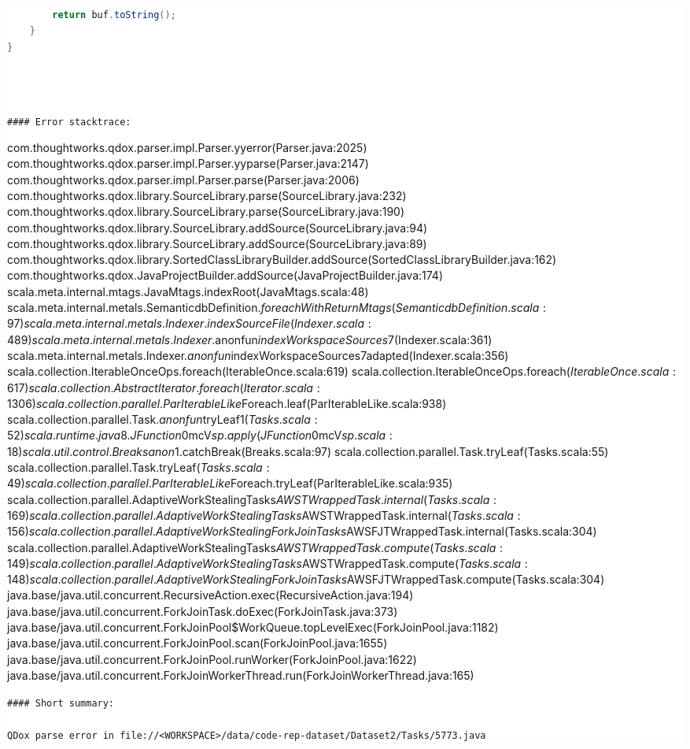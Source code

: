 ```java
		return buf.toString();
	}
}
```

```



#### Error stacktrace:

```
com.thoughtworks.qdox.parser.impl.Parser.yyerror(Parser.java:2025)
	com.thoughtworks.qdox.parser.impl.Parser.yyparse(Parser.java:2147)
	com.thoughtworks.qdox.parser.impl.Parser.parse(Parser.java:2006)
	com.thoughtworks.qdox.library.SourceLibrary.parse(SourceLibrary.java:232)
	com.thoughtworks.qdox.library.SourceLibrary.parse(SourceLibrary.java:190)
	com.thoughtworks.qdox.library.SourceLibrary.addSource(SourceLibrary.java:94)
	com.thoughtworks.qdox.library.SourceLibrary.addSource(SourceLibrary.java:89)
	com.thoughtworks.qdox.library.SortedClassLibraryBuilder.addSource(SortedClassLibraryBuilder.java:162)
	com.thoughtworks.qdox.JavaProjectBuilder.addSource(JavaProjectBuilder.java:174)
	scala.meta.internal.mtags.JavaMtags.indexRoot(JavaMtags.scala:48)
	scala.meta.internal.metals.SemanticdbDefinition$.foreachWithReturnMtags(SemanticdbDefinition.scala:97)
	scala.meta.internal.metals.Indexer.indexSourceFile(Indexer.scala:489)
	scala.meta.internal.metals.Indexer.$anonfun$indexWorkspaceSources$7(Indexer.scala:361)
	scala.meta.internal.metals.Indexer.$anonfun$indexWorkspaceSources$7$adapted(Indexer.scala:356)
	scala.collection.IterableOnceOps.foreach(IterableOnce.scala:619)
	scala.collection.IterableOnceOps.foreach$(IterableOnce.scala:617)
	scala.collection.AbstractIterator.foreach(Iterator.scala:1306)
	scala.collection.parallel.ParIterableLike$Foreach.leaf(ParIterableLike.scala:938)
	scala.collection.parallel.Task.$anonfun$tryLeaf$1(Tasks.scala:52)
	scala.runtime.java8.JFunction0$mcV$sp.apply(JFunction0$mcV$sp.scala:18)
	scala.util.control.Breaks$$anon$1.catchBreak(Breaks.scala:97)
	scala.collection.parallel.Task.tryLeaf(Tasks.scala:55)
	scala.collection.parallel.Task.tryLeaf$(Tasks.scala:49)
	scala.collection.parallel.ParIterableLike$Foreach.tryLeaf(ParIterableLike.scala:935)
	scala.collection.parallel.AdaptiveWorkStealingTasks$AWSTWrappedTask.internal(Tasks.scala:169)
	scala.collection.parallel.AdaptiveWorkStealingTasks$AWSTWrappedTask.internal$(Tasks.scala:156)
	scala.collection.parallel.AdaptiveWorkStealingForkJoinTasks$AWSFJTWrappedTask.internal(Tasks.scala:304)
	scala.collection.parallel.AdaptiveWorkStealingTasks$AWSTWrappedTask.compute(Tasks.scala:149)
	scala.collection.parallel.AdaptiveWorkStealingTasks$AWSTWrappedTask.compute$(Tasks.scala:148)
	scala.collection.parallel.AdaptiveWorkStealingForkJoinTasks$AWSFJTWrappedTask.compute(Tasks.scala:304)
	java.base/java.util.concurrent.RecursiveAction.exec(RecursiveAction.java:194)
	java.base/java.util.concurrent.ForkJoinTask.doExec(ForkJoinTask.java:373)
	java.base/java.util.concurrent.ForkJoinPool$WorkQueue.topLevelExec(ForkJoinPool.java:1182)
	java.base/java.util.concurrent.ForkJoinPool.scan(ForkJoinPool.java:1655)
	java.base/java.util.concurrent.ForkJoinPool.runWorker(ForkJoinPool.java:1622)
	java.base/java.util.concurrent.ForkJoinWorkerThread.run(ForkJoinWorkerThread.java:165)
```
#### Short summary: 

QDox parse error in file://<WORKSPACE>/data/code-rep-dataset/Dataset2/Tasks/5773.java